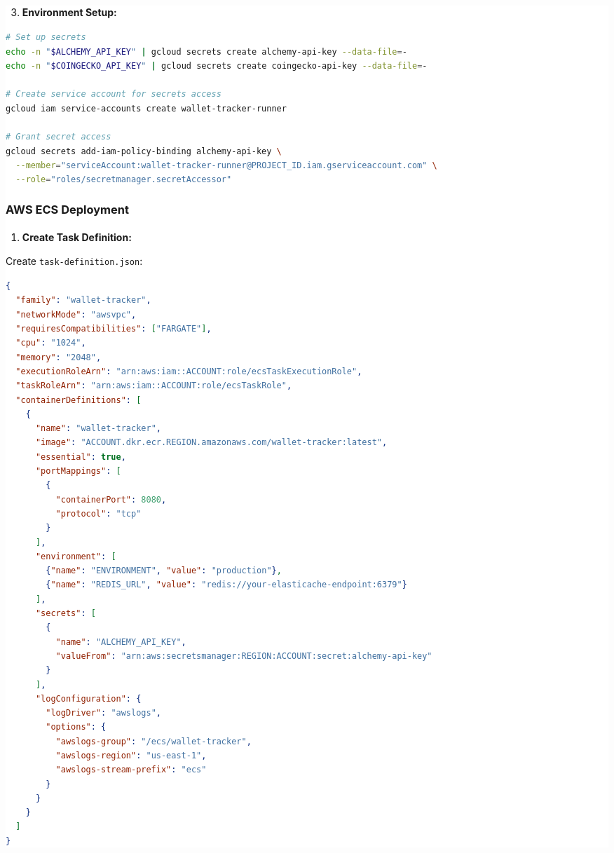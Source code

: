 3. **Environment Setup:**

```bash
# Set up secrets
echo -n "$ALCHEMY_API_KEY" | gcloud secrets create alchemy-api-key --data-file=-
echo -n "$COINGECKO_API_KEY" | gcloud secrets create coingecko-api-key --data-file=-

# Create service account for secrets access
gcloud iam service-accounts create wallet-tracker-runner

# Grant secret access
gcloud secrets add-iam-policy-binding alchemy-api-key \
  --member="serviceAccount:wallet-tracker-runner@PROJECT_ID.iam.gserviceaccount.com" \
  --role="roles/secretmanager.secretAccessor"
```

### AWS ECS Deployment

1. **Create Task Definition:**

Create `task-definition.json`:
```json
{
  "family": "wallet-tracker",
  "networkMode": "awsvpc",
  "requiresCompatibilities": ["FARGATE"],
  "cpu": "1024",
  "memory": "2048",
  "executionRoleArn": "arn:aws:iam::ACCOUNT:role/ecsTaskExecutionRole",
  "taskRoleArn": "arn:aws:iam::ACCOUNT:role/ecsTaskRole",
  "containerDefinitions": [
    {
      "name": "wallet-tracker",
      "image": "ACCOUNT.dkr.ecr.REGION.amazonaws.com/wallet-tracker:latest",
      "essential": true,
      "portMappings": [
        {
          "containerPort": 8080,
          "protocol": "tcp"
        }
      ],
      "environment": [
        {"name": "ENVIRONMENT", "value": "production"},
        {"name": "REDIS_URL", "value": "redis://your-elasticache-endpoint:6379"}
      ],
      "secrets": [
        {
          "name": "ALCHEMY_API_KEY",
          "valueFrom": "arn:aws:secretsmanager:REGION:ACCOUNT:secret:alchemy-api-key"
        }
      ],
      "logConfiguration": {
        "logDriver": "awslogs",
        "options": {
          "awslogs-group": "/ecs/wallet-tracker",
          "awslogs-region": "us-east-1",
          "awslogs-stream-prefix": "ecs"
        }
      }
    }
  ]
}
```

